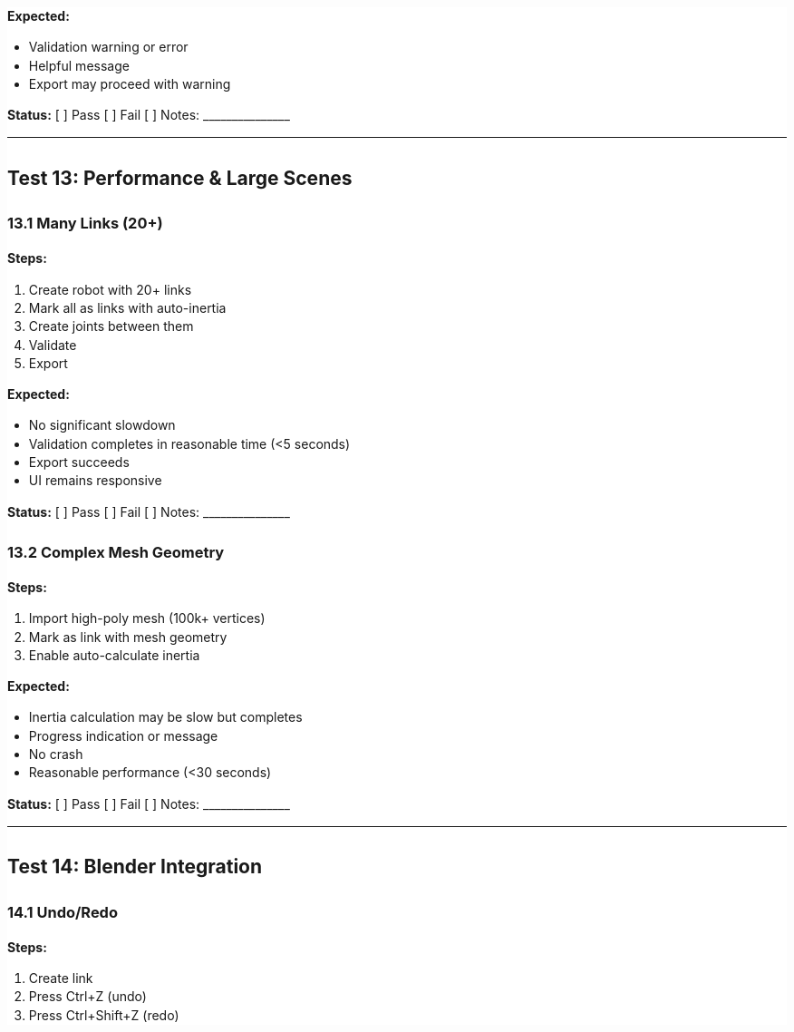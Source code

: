 **Expected:**
- Validation warning or error
- Helpful message
- Export may proceed with warning

**Status:** [ ] Pass [ ] Fail [ ] Notes: _______________

---

## Test 13: Performance & Large Scenes

### 13.1 Many Links (20+)

**Steps:**
1. Create robot with 20+ links
2. Mark all as links with auto-inertia
3. Create joints between them
4. Validate
5. Export

**Expected:**
- No significant slowdown
- Validation completes in reasonable time (<5 seconds)
- Export succeeds
- UI remains responsive

**Status:** [ ] Pass [ ] Fail [ ] Notes: _______________

### 13.2 Complex Mesh Geometry

**Steps:**
1. Import high-poly mesh (100k+ vertices)
2. Mark as link with mesh geometry
3. Enable auto-calculate inertia

**Expected:**
- Inertia calculation may be slow but completes
- Progress indication or message
- No crash
- Reasonable performance (<30 seconds)

**Status:** [ ] Pass [ ] Fail [ ] Notes: _______________

---

## Test 14: Blender Integration

### 14.1 Undo/Redo

**Steps:**
1. Create link
2. Press Ctrl+Z (undo)
3. Press Ctrl+Shift+Z (redo)
